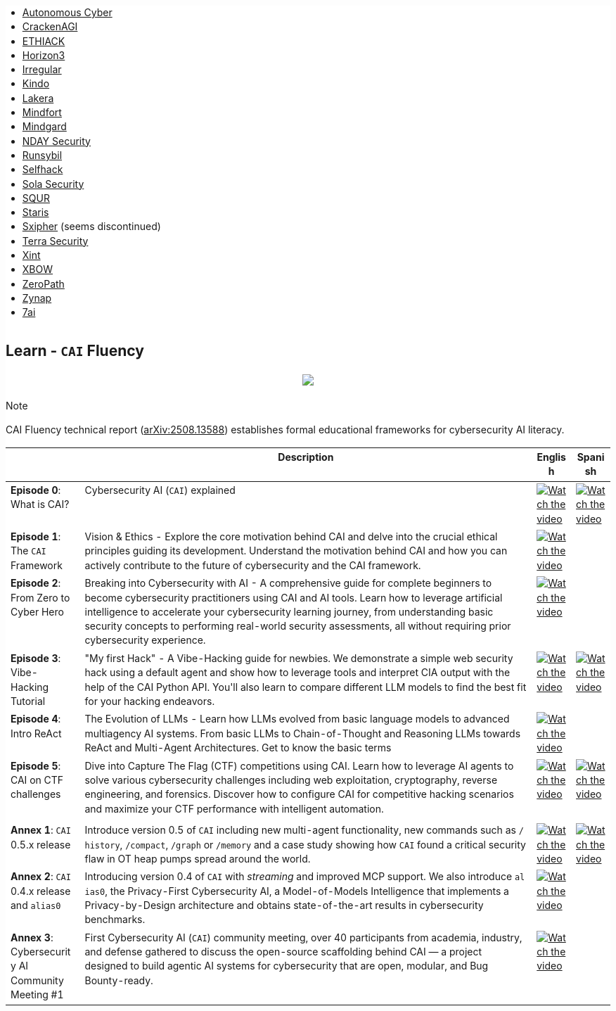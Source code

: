 - [Autonomous Cyber](https://www.acyber.co/)
- [CrackenAGI](https://cracken.ai/)
- [ETHIACK](https://ethiack.com/)
- [Horizon3](https://horizon3.ai/)
- [Irregular](https://www.irregular.com/)
- [Kindo](https://www.kindo.ai/)
- [Lakera](https://lakera.ai)
- [Mindfort](www.mindfort.ai)
- [Mindgard](https://mindgard.ai/)
- [NDAY Security](https://ndaysecurity.com/)
- [Runsybil](https://www.runsybil.com)
- [Selfhack](https://www.selfhack.fi)
- [Sola Security](https://sola.security/)
- [SQUR](https://squr.ai/)
- [Staris](https://staris.tech/)
- [Sxipher](https://www.sxipher.com/) (seems discontinued)
- [Terra Security](https://www.terra.security)
- [Xint](https://xint.io/)
- [XBOW](https://www.xbow.com)
- [ZeroPath](https://www.zeropath.com)
- [Zynap](https://www.zynap.com)
- [7ai](https://7ai.com)


## Learn - `CAI` Fluency

<div align="center">
  <p>
    <a align="center" href="" target="https://github.com/aliasrobotics/CAI">
      <img
        width="100%"
        src="https://github.com/aliasrobotics/cai/raw/main/media/caiedu.PNG"
      >
    </a>
  </p>
</div>

> [!NOTE]
>
> CAI Fluency technical report ([arXiv:2508.13588](https://arxiv.org/pdf/2508.13588)) establishes formal educational frameworks for cybersecurity AI literacy.



|       |   Description  | English | Spanish |
|-------|----------------|---------|---------|
| **Episode 0**: What is CAI? | Cybersecurity AI (`CAI`) explained  |  [![Watch the video](https://img.youtube.com/vi/nBdTxbKM4oo/0.jpg)](https://www.youtube.com/watch?v=nBdTxbKM4oo) | [![Watch the video](https://img.youtube.com/vi/FaUL9HXrQ5k/0.jpg)](https://www.youtube.com/watch?v=FaUL9HXrQ5k) |
| **Episode 1**: The `CAI` Framework | Vision & Ethics - Explore the core motivation behind CAI and delve into the crucial ethical principles guiding its development. Understand the motivation behind CAI and how you can actively contribute to the future of cybersecurity and the CAI framework. | [![Watch the video](https://img.youtube.com/vi/QEiGdsMf29M/0.jpg)](https://www.youtube.com/watch?v=QEiGdsMf29M&list=PLLc16OUiZWd4RuFdN5_Wx9xwjCVVbopzr&index=3) |  |
| **Episode 2**: From Zero to Cyber Hero | Breaking into Cybersecurity with AI - A comprehensive guide for complete beginners to become cybersecurity practitioners using CAI and AI tools. Learn how to leverage artificial intelligence to accelerate your cybersecurity learning journey, from understanding basic security concepts to performing real-world security assessments, all without requiring prior cybersecurity experience. | [![Watch the video](https://img.youtube.com/vi/hSTLHOOcQoY/0.jpg)](https://www.youtube.com/watch?v=hSTLHOOcQoY&list=PLLc16OUiZWd4RuFdN5_Wx9xwjCVVbopzr&index=14) |  |
| **Episode 3**: Vibe-Hacking Tutorial | "My first Hack" - A Vibe-Hacking guide for newbies. We demonstrate a simple web security hack using a default agent and show how to leverage tools and interpret CIA output with the help of the CAI Python API. You'll also learn to compare different LLM models to find the best fit for your hacking endeavors. | [![Watch the video](https://img.youtube.com/vi/9vZ_Iyex7uI/0.jpg)](https://www.youtube.com/watch?v=9vZ_Iyex7uI&list=PLLc16OUiZWd4RuFdN5_Wx9xwjCVVbopzr&index=1) | [![Watch the video](https://img.youtube.com/vi/iAOMaI1ftiA/0.jpg)](https://www.youtube.com/watch?v=iAOMaI1ftiA&list=PLLc16OUiZWd4RuFdN5_Wx9xwjCVVbopzr&index=2) |
| **Episode 4**: Intro ReAct | The Evolution of LLMs - Learn how LLMs evolved from basic language models to advanced multiagency AI systems. From basic LLMs to Chain-of-Thought and Reasoning LLMs towards ReAct and Multi-Agent Architectures. Get to know the basic terms | [![Watch the video](https://img.youtube.com/vi/tLdFO1flj_o/0.jpg)](https://www.youtube.com/watch?v=tLdFO1flj_o&list=PLLc16OUiZWd4RuFdN5_Wx9xwjCVVbopzr&index=13) | |
| **Episode 5**: CAI on CTF challenges | Dive into Capture The Flag (CTF) competitions using CAI. Learn how to leverage AI agents to solve various cybersecurity challenges including web exploitation, cryptography, reverse engineering, and forensics. Discover how to configure CAI for competitive hacking scenarios and maximize your CTF performance with intelligent automation. | [![Watch the video](https://img.youtube.com/vi/MrXTQ0e2to4/0.jpg)](https://www.youtube.com/watch?v=MrXTQ0e2to4&list=PLLc16OUiZWd4RuFdN5_Wx9xwjCVVbopzr&index=13) | [![Watch the video](https://img.youtube.com/vi/r9US_JZa9_c/0.jpg)](https://www.youtube.com/watch?v=r9US_JZa9_c&list=PLLc16OUiZWd4RuFdN5_Wx9xwjCVVbopzr&index=12) |
|  |  |  |  |
| **Annex 1**: `CAI` 0.5.x release  | Introduce version 0.5 of `CAI` including new multi-agent functionality, new commands such as `/history`, `/compact`, `/graph` or `/memory` and a case study showing how `CAI` found a critical security flaw in OT heap pumps spread around the world. |  [![Watch the video](https://img.youtube.com/vi/OPFH0ANUMMw/0.jpg)](https://www.youtube.com/watch?v=OPFH0ANUMMw) | [![Watch the video](https://img.youtube.com/vi/Q8AI4E4gH8k/0.jpg)](https://www.youtube.com/watch?v=Q8AI4E4gH8k) |
| **Annex 2**: `CAI` 0.4.x release and `alias0`  | Introducing version 0.4 of `CAI` with *streaming* and improved MCP support. We also introduce `alias0`, the Privacy-First Cybersecurity AI, a Model-of-Models Intelligence that implements a Privacy-by-Design architecture and obtains state-of-the-art results in cybersecurity benchmarks. |  [![Watch the video](https://img.youtube.com/vi/NZjzfnvAZcc/0.jpg)](https://www.youtube.com/watch?v=NZjzfnvAZcc) |  |
| **Annex 3**: Cybersecurity AI Community Meeting #1  | First Cybersecurity AI (`CAI`) community meeting, over 40 participants from academia, industry, and defense gathered to discuss the open-source scaffolding behind CAI — a project designed to build agentic AI systems for cybersecurity that are open, modular, and Bug Bounty-ready. |  [![Watch the video](https://img.youtube.com/vi/4JqaTiVlgsw/0.jpg)](https://www.youtube.com/watch?v=4JqaTiVlgsw) |  |


[^1]: Arguably, the Chain-of-Thought agentic pattern is a special case of the Hierarchical agentic pattern.
[^2]: Kamhoua, C. A., Leslie, N. O., & Weisman, M. J. (2018). Game theoretic modeling of advanced persistent threat in internet of things. Journal of Cyber Security and Information Systems.
[^3]: Yao, S., Zhao, J., Yu, D., Du, N., Shafran, I., Narasimhan, K., & Cao, Y. (2023, January). React: Synergizing reasoning and acting in language models. In International Conference on Learning Representations (ICLR).
[^4]: Deng, G., Liu, Y., Mayoral-Vilches, V., Liu, P., Li, Y., Xu, Y., ... & Rass, S. (2024). {PentestGPT}: Evaluating and harnessing large language models for automated penetration testing. In 33rd USENIX Security Symposium (USENIX Security 24) (pp. 847-864).